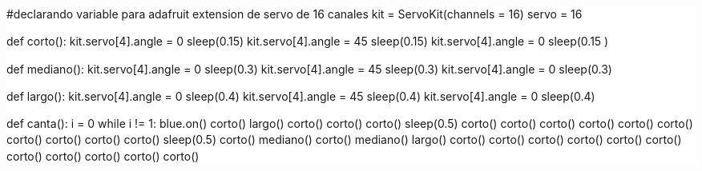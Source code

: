 #declarando variable para adafruit extension de servo de 16 canales
kit = ServoKit(channels = 16)
servo = 16

def corto():
    kit.servo[4].angle = 0
    sleep(0.15)
    kit.servo[4].angle = 45
    sleep(0.15)
    kit.servo[4].angle = 0
    sleep(0.15 )
               
def mediano():
    kit.servo[4].angle = 0
    sleep(0.3)
    kit.servo[4].angle = 45
    sleep(0.3)
    kit.servo[4].angle = 0
    sleep(0.3)
        
def largo():
    kit.servo[4].angle = 0
    sleep(0.4)
    kit.servo[4].angle = 45
    sleep(0.4)
    kit.servo[4].angle = 0
    sleep(0.4)

def canta():
    i = 0
    while i != 1:
        blue.on()
        corto()
        largo()
        corto()
        corto()
        corto()
        sleep(0.5)
        corto()
        corto()
        corto()
        corto()
        corto()
        corto()
        corto()
        corto()
        corto()
        corto()
        sleep(0.5)
        corto()
        mediano()
        corto()
        mediano()
        largo()
        corto()
        corto()
        corto()
        corto()
        corto()
        corto()
        corto()
        corto()
        corto()
        corto()
        corto()